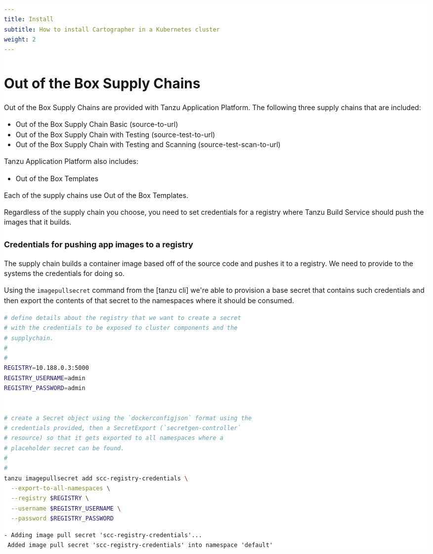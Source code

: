 ```yaml
---
title: Install
subtitle: How to install Cartographer in a Kubernetes cluster
weight: 2
---
```


# Out of the Box Supply Chains

Out of the Box Supply Chains are provided with Tanzu Application Platform.
The following three supply chains that are included:
- Out of the Box Supply Chain Basic (source-to-url)
- Out of the Box Supply Chain with Testing (source-test-to-url)
- Out of the Box Supply Chain with Testing and Scanning (source-test-scan-to-url)

Tanzu Application Platform also includes:
- Out of the Box Templates

Each of the supply chains use Out of the Box Templates.

Regardless of the supply chain you choose, you need to set credentials for a
registry where Tanzu Build Service should push the images that it builds.

### Credentials for pushing app images to a registry
The supply chain builds a container image based off of the source code and
pushes it to a registry. We need to provide to the systems the credentials for
doing so.

Using the `imagepullsecret` command from the [tanzu cli] we're able to
provision a base secret that contains such credentials and then export the
contents of that secret to the namespaces where it should be consumed.

```bash
# define details about the registry that we want to create a secret
# with the credentials to be exposed to cluster components and the
# supplychain.
#
#
REGISTRY=10.188.0.3:5000
REGISTRY_USERNAME=admin
REGISTRY_PASSWORD=admin


# create a Secret object using the `dockerconfigjson` format using the
# credentials provided, then a SecretExport (`secretgen-controller`
# resource) so that it gets exported to all namespaces where a
# placeholder secret can be found.
#
#
tanzu imagepullsecret add scc-registry-credentials \
  --export-to-all-namespaces \
  --registry $REGISTRY \
  --username $REGISTRY_USERNAME \
  --password $REGISTRY_PASSWORD
```
```console
- Adding image pull secret 'scc-registry-credentials'...
 Added image pull secret 'scc-registry-credentials' into namespace 'default'
```
